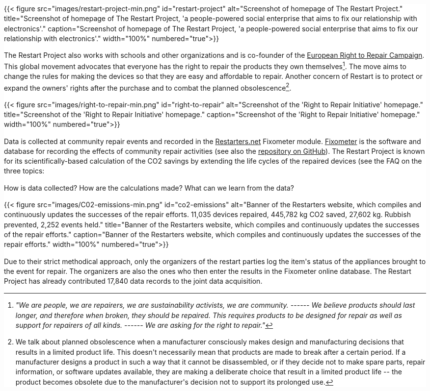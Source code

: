 {{< figure src="images/restart-project-min.png" id="restart-project" alt="Screenshot of homepage of The Restart Project." title="Screenshot of homepage of The Restart Project, 'a people-powered social enterprise that aims to fix our relationship with electronics'." caption="Screenshot of homepage of The Restart Project, 'a people-powered social enterprise that aims to fix our relationship with electronics'." width="100%" numbered="true">}}

The Restart Project also works with schools and other organizations and
is co-founder of the [European Right to Repair
Campaign](https://repair.eu/). This global movement advocates that
everyone has the right to repair the products they own themselves[^1].
The move aims to change the rules for making the devices so that they
are easy and affordable to repair. Another concern of Restart is to
protect or expand the owners' rights after the purchase and to combat
the planned obsolescence[^2].

[^1]: <i>"We are people, we are repairers, we are sustainability
    activists, we are community. ------ We believe products should last
    longer, and therefore when broken, they should be repaired. This
    requires products to be designed for repair as well as support for
    repairers of all kinds. ------ We are asking for the right to
    repair."</i>

[^2]: We talk about planned obsolescence when a manufacturer consciously
    makes design and manufacturing decisions that results in a limited
    product life. This doesn't necessarily mean that products are made
    to break after a certain period. If a manufacturer designs a product
    in such a way that it cannot be disassembled, or if they decide not
    to make spare parts, repair information, or software updates
    available, they are making a deliberate choice that result in a
    limited product life -- the product becomes obsolete due to the
    manufacturer's decision not to support its prolonged use.

{{< figure src="images/right-to-repair-min.png" id="right-to-repair" alt="Screenshot of the 'Right to Repair Initiative' homepage." title="Screenshot of the 'Right to Repair Initiative' homepage." caption="Screenshot of the 'Right to Repair Initiative' homepage." width="100%" numbered="true">}}

Data is collected at community repair events and recorded in the
[Restarters.net](https://restarters.net/about) Fixometer module.
[Fixometer](https://therestartproject.org/fixometer-2/) is the software
and database for recording the effects of community repair activities
(see also the [repository on
GitHub](https://github.com/TheRestartProject/restarters.net)). The
Restart Project is known for its scientifically-based calculation of the
CO2 savings by extending the life cycles of the repaired devices (see
the FAQ on the three topics:

How is data collected? How are the calculations made? What can we learn
from the data?

{{< figure src="images/C02-emissions-min.png" id="co2-emissions" alt="Banner of the Restarters website, which compiles and continuously updates the successes of the repair efforts. 11,035 devices repaired, 445,782 kg CO2 saved, 27,602 kg. Rubbish prevented, 2,252 events held." title="Banner of the Restarters website, which compiles and continuously updates the successes of the repair efforts." caption="Banner of the Restarters website, which compiles and continuously updates the successes of the repair efforts." width="100%" numbered="true">}}

Due to their strict methodical approach, only the organizers of the
restart parties log the item's status of the appliances brought to the
event for repair. The organizers are also the ones who then enter the
results in the Fixometer online database. The Restart Project has
already contributed 17,840 data records to the joint data acquisition.
